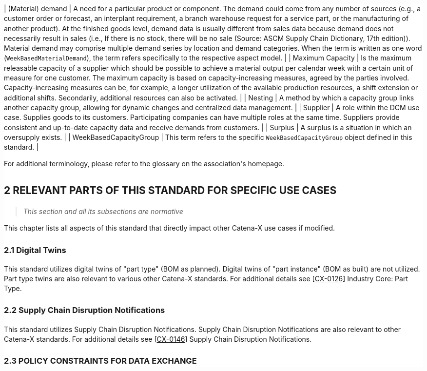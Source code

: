 | (Material) demand                           | A need for a particular product or component. The demand could come from any number of sources (e.g., a customer order or forecast, an interplant requirement, a branch warehouse request for a service part, or the manufacturing of another product). At the finished goods level, demand data is usually different from sales data because demand does not necessarily result in sales (i.e., If there is no stock, there will be no sale (Source: ASCM Supply Chain Dictionary, 17th edition)). Material demand may comprise multiple demand series by location and demand categories. When the term is written as one word (`WeekBasedMaterialDemand`), the term refers specifically to the respective aspect model. |
| Maximum Capacity                            | Is the maximum releasable capacity of a supplier which should be possible to achieve a material output per calendar week with a certain unit of measure for one customer. The maximum capacity is based on capacity-increasing measures, agreed by the parties involved. Capacity-increasing measures can be, for example, a longer utilization of the available production resources, a shift extension or additional shifts. Secondarily, additional resources can also be activated.                                                                                                                                                                                                                                   |
| Nesting                                     | A method by which a capacity group links another capacity group, allowing for dynamic changes and centralized data management.                                                                                                                                                                                                                                                                                                                                                                                                                                                                                                                                                                                            |
| Supplier                                    | A role within the DCM use case. Supplies goods to its customers. Participating companies can have multiple roles at the same time. Suppliers provide consistent and up-to-date capacity data and receive demands from customers.                                                                                                                                                                                                                                                                                                                                                                                                                                                                                          |
| Surplus                                     | A surplus is a situation in which an oversupply exists.                                                                                                                                                                                                                                                                                                                                                                                                                                                                                                                                                                                                                                                                   |
| WeekBasedCapacityGroup                      | This term refers to the specific `WeekBasedCapacityGroup` object defined in this standard.                                                                                                                                                                                                                                                                                                                                                                                                                                                                                                                                                                                                                                |

For additional terminology, please refer to the glossary on the association's homepage.

## 2 RELEVANT PARTS OF THIS STANDARD FOR SPECIFIC USE CASES

> *This section and all its subsections are normative*

This chapter lists all aspects of this standard that directly impact other Catena-X use cases if modified.

### 2.1 Digital Twins

This standard utilizes digital twins of "part type" (BOM as planned). Digital twins of "part instance" (BOM as built) are not utilized. Part type twins are also relevant to various other Catena-X standards. For additional details see [[CX-0126](#71-normative-references)] Industry Core: Part Type.

### 2.2 Supply Chain Disruption Notifications

This standard utilizes Supply Chain Disruption Notifications. Supply Chain Disruption Notifications are also relevant to other Catena-X standards. For additional details see [[CX-0146](#71-normative-references)] Supply Chain Disruption Notifications.

### 2.3 POLICY CONSTRAINTS FOR DATA EXCHANGE
